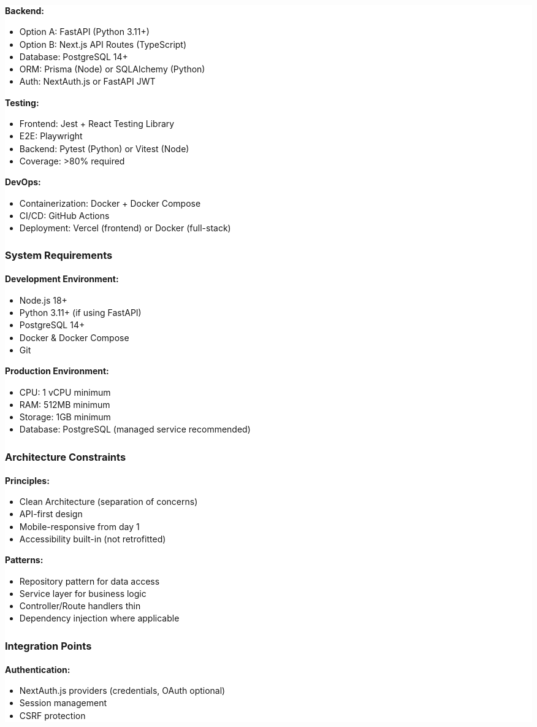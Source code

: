 **Backend:**
- Option A: FastAPI (Python 3.11+)
- Option B: Next.js API Routes (TypeScript)
- Database: PostgreSQL 14+
- ORM: Prisma (Node) or SQLAlchemy (Python)
- Auth: NextAuth.js or FastAPI JWT

**Testing:**
- Frontend: Jest + React Testing Library
- E2E: Playwright
- Backend: Pytest (Python) or Vitest (Node)
- Coverage: >80% required

**DevOps:**
- Containerization: Docker + Docker Compose
- CI/CD: GitHub Actions
- Deployment: Vercel (frontend) or Docker (full-stack)

### System Requirements

**Development Environment:**
- Node.js 18+
- Python 3.11+ (if using FastAPI)
- PostgreSQL 14+
- Docker & Docker Compose
- Git

**Production Environment:**
- CPU: 1 vCPU minimum
- RAM: 512MB minimum
- Storage: 1GB minimum
- Database: PostgreSQL (managed service recommended)

### Architecture Constraints

**Principles:**
- Clean Architecture (separation of concerns)
- API-first design
- Mobile-responsive from day 1
- Accessibility built-in (not retrofitted)

**Patterns:**
- Repository pattern for data access
- Service layer for business logic
- Controller/Route handlers thin
- Dependency injection where applicable

### Integration Points

**Authentication:**
- NextAuth.js providers (credentials, OAuth optional)
- Session management
- CSRF protection
